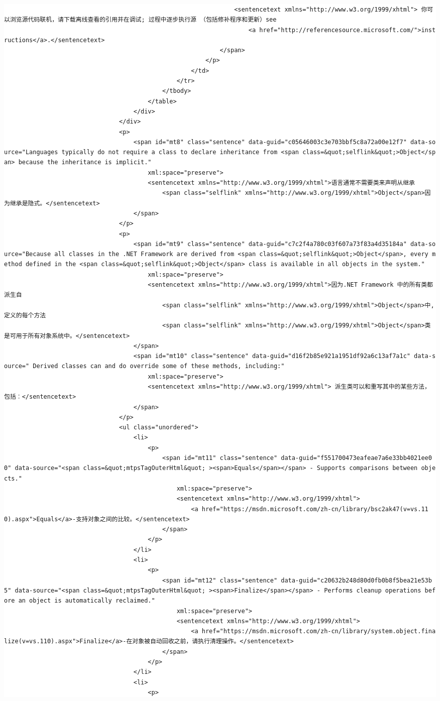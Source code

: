                                                                     <sentencetext xmlns="http://www.w3.org/1999/xhtml"> 你可以浏览源代码联机，请下载离线查看的引用并在调试; 过程中逐步执行源 （包括修补程序和更新）see
                                                                        <a href="http://referencesource.microsoft.com/">instructions</a>.</sentencetext>
                                                                </span>
                                                            </p>
                                                        </td>
                                                    </tr>
                                                </tbody>
                                            </table>
                                        </div>
                                    </div>
                                    <p>
                                        <span id="mt8" class="sentence" data-guid="c05646003c3e703bbf5c8a72a00e12f7" data-source="Languages typically do not require a class to declare inheritance from <span class=&quot;selflink&quot;>Object</span> because the inheritance is implicit."
                                            xml:space="preserve">
                                            <sentencetext xmlns="http://www.w3.org/1999/xhtml">语言通常不需要类来声明从继承
                                                <span class="selflink" xmlns="http://www.w3.org/1999/xhtml">Object</span>因为继承是隐式。</sentencetext>
                                        </span>
                                    </p>
                                    <p>
                                        <span id="mt9" class="sentence" data-guid="c7c2f4a780c03f607a73f83a4d35184a" data-source="Because all classes in the .NET Framework are derived from <span class=&quot;selflink&quot;>Object</span>, every method defined in the <span class=&quot;selflink&quot;>Object</span> class is available in all objects in the system."
                                            xml:space="preserve">
                                            <sentencetext xmlns="http://www.w3.org/1999/xhtml">因为.NET Framework 中的所有类都派生自
                                                <span class="selflink" xmlns="http://www.w3.org/1999/xhtml">Object</span>中, 定义的每个方法
                                                <span class="selflink" xmlns="http://www.w3.org/1999/xhtml">Object</span>类是可用于所有对象系统中。</sentencetext>
                                        </span>
                                        <span id="mt10" class="sentence" data-guid="d16f2b85e921a1951df92a6c13af7a1c" data-source=" Derived classes can and do override some of these methods, including:"
                                            xml:space="preserve">
                                            <sentencetext xmlns="http://www.w3.org/1999/xhtml"> 派生类可以和重写其中的某些方法，包括︰</sentencetext>
                                        </span>
                                    </p>
                                    <ul class="unordered">
                                        <li>
                                            <p>
                                                <span id="mt11" class="sentence" data-guid="f551700473eafeae7a6e33bb4021ee00" data-source="<span class=&quot;mtpsTagOuterHtml&quot; ><span>Equals</span></span> - Supports comparisons between objects."
                                                    xml:space="preserve">
                                                    <sentencetext xmlns="http://www.w3.org/1999/xhtml">
                                                        <a href="https://msdn.microsoft.com/zh-cn/library/bsc2ak47(v=vs.110).aspx">Equals</a>-支持对象之间的比较。</sentencetext>
                                                </span>
                                            </p>
                                        </li>
                                        <li>
                                            <p>
                                                <span id="mt12" class="sentence" data-guid="c20632b248d80d0fb0b8f5bea21e53b5" data-source="<span class=&quot;mtpsTagOuterHtml&quot; ><span>Finalize</span></span> - Performs cleanup operations before an object is automatically reclaimed."
                                                    xml:space="preserve">
                                                    <sentencetext xmlns="http://www.w3.org/1999/xhtml">
                                                        <a href="https://msdn.microsoft.com/zh-cn/library/system.object.finalize(v=vs.110).aspx">Finalize</a>-在对象被自动回收之前，请执行清理操作。</sentencetext>
                                                </span>
                                            </p>
                                        </li>
                                        <li>
                                            <p>